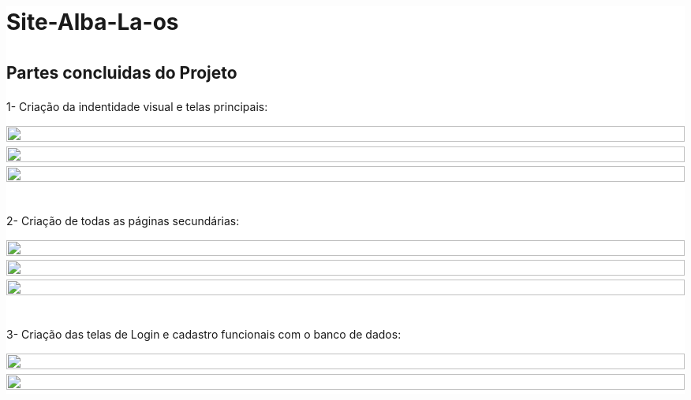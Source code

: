 # Site-Alba-La-os
## Partes concluidas do Projeto
1- Criação da indentidade visual e telas principais:

<img width="100%" height="100%" src= "https://github.com/user-attachments/assets/09c0f2ae-ab96-4bae-b86a-870c7ac32333">
<img width="100%" height="100%" src= "https://github.com/user-attachments/assets/36712850-bfd2-46e8-96d1-a8ca57433c9f">
<img width="100%" height="100%" src= "https://github.com/user-attachments/assets/87520b78-e9cd-45e1-8d5f-6f0521ecae69">
<br>
<br>

2- Criação de todas as páginas secundárias:

<img width="100%" height="100%" src= "https://github.com/user-attachments/assets/edea8db6-17a3-4b71-9730-eb49c230a586">
<img width="100%" height="100%" src= "https://github.com/user-attachments/assets/90849a00-c6f9-4595-925e-304dd2ea97cb">
<img width="100%" height="100%" src= "https://github.com/user-attachments/assets/82b49b94-0988-4fdf-8d0e-fbb5433dd6be">
<br>
<br>

3- Criação das telas de Login e cadastro funcionais com o banco de dados:

<img width="100%" height="100%" src= "https://github.com/user-attachments/assets/d6806c30-8791-4bdf-aa08-f916b134dbdf">
<img width="100%" height="100%" src= "https://github.com/user-attachments/assets/4f1fc818-c2fa-4a2c-b2b0-077997eb6166">





